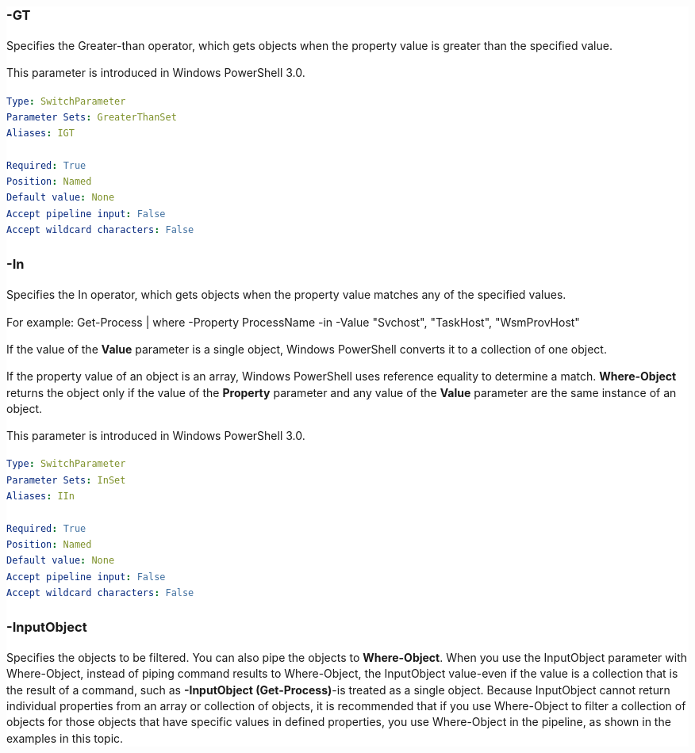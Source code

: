 ### -GT
Specifies the Greater-than operator, which gets objects when the property value is greater than the specified value.

This parameter is introduced in Windows PowerShell 3.0.

```yaml
Type: SwitchParameter
Parameter Sets: GreaterThanSet
Aliases: IGT

Required: True
Position: Named
Default value: None
Accept pipeline input: False
Accept wildcard characters: False
```

### -In
Specifies the In operator, which gets objects when the property value matches any of the specified values.

For example: Get-Process | where -Property ProcessName -in -Value "Svchost", "TaskHost", "WsmProvHost"

If the value of the **Value** parameter is a single object, Windows PowerShell converts it to a collection of one object.

If the property value of an object is an array, Windows PowerShell uses reference equality to determine a match.
**Where-Object** returns the object only if the value of the **Property** parameter and any value of the **Value** parameter are the same instance of an object.

This parameter is introduced in Windows PowerShell 3.0.

```yaml
Type: SwitchParameter
Parameter Sets: InSet
Aliases: IIn

Required: True
Position: Named
Default value: None
Accept pipeline input: False
Accept wildcard characters: False
```

### -InputObject
Specifies the objects to be filtered.
You can also pipe the objects to **Where-Object**.
When you use the InputObject parameter with Where-Object, instead of piping command results to Where-Object, the InputObject value-even if the value is a collection that is the result of a command, such as **-InputObject (Get-Process)**-is treated as a single object.
Because InputObject cannot return individual properties from an array or collection of objects, it is recommended that if you use Where-Object to filter a collection of objects for those objects that have specific values in defined properties, you use Where-Object in the pipeline, as shown in the examples in this topic.
